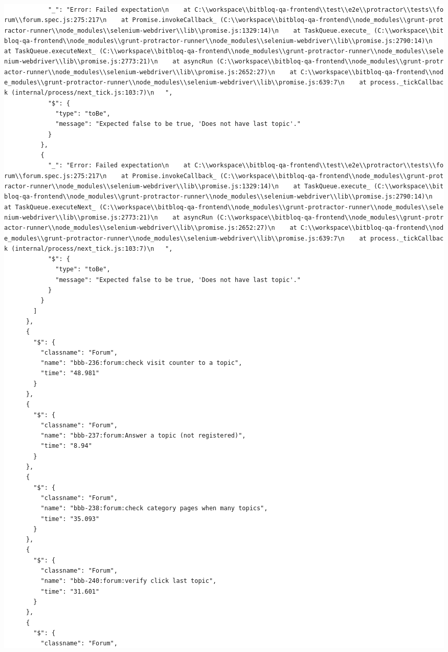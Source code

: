                 "_": "Error: Failed expectation\n    at C:\\workspace\\bitbloq-qa-frontend\\test\\e2e\\protractor\\tests\\forum\\forum.spec.js:275:217\n    at Promise.invokeCallback_ (C:\\workspace\\bitbloq-qa-frontend\\node_modules\\grunt-protractor-runner\\node_modules\\selenium-webdriver\\lib\\promise.js:1329:14)\n    at TaskQueue.execute_ (C:\\workspace\\bitbloq-qa-frontend\\node_modules\\grunt-protractor-runner\\node_modules\\selenium-webdriver\\lib\\promise.js:2790:14)\n    at TaskQueue.executeNext_ (C:\\workspace\\bitbloq-qa-frontend\\node_modules\\grunt-protractor-runner\\node_modules\\selenium-webdriver\\lib\\promise.js:2773:21)\n    at asyncRun (C:\\workspace\\bitbloq-qa-frontend\\node_modules\\grunt-protractor-runner\\node_modules\\selenium-webdriver\\lib\\promise.js:2652:27)\n    at C:\\workspace\\bitbloq-qa-frontend\\node_modules\\grunt-protractor-runner\\node_modules\\selenium-webdriver\\lib\\promise.js:639:7\n    at process._tickCallback (internal/process/next_tick.js:103:7)\n   ",
                "$": {
                  "type": "toBe",
                  "message": "Expected false to be true, 'Does not have last topic'."
                }
              },
              {
                "_": "Error: Failed expectation\n    at C:\\workspace\\bitbloq-qa-frontend\\test\\e2e\\protractor\\tests\\forum\\forum.spec.js:275:217\n    at Promise.invokeCallback_ (C:\\workspace\\bitbloq-qa-frontend\\node_modules\\grunt-protractor-runner\\node_modules\\selenium-webdriver\\lib\\promise.js:1329:14)\n    at TaskQueue.execute_ (C:\\workspace\\bitbloq-qa-frontend\\node_modules\\grunt-protractor-runner\\node_modules\\selenium-webdriver\\lib\\promise.js:2790:14)\n    at TaskQueue.executeNext_ (C:\\workspace\\bitbloq-qa-frontend\\node_modules\\grunt-protractor-runner\\node_modules\\selenium-webdriver\\lib\\promise.js:2773:21)\n    at asyncRun (C:\\workspace\\bitbloq-qa-frontend\\node_modules\\grunt-protractor-runner\\node_modules\\selenium-webdriver\\lib\\promise.js:2652:27)\n    at C:\\workspace\\bitbloq-qa-frontend\\node_modules\\grunt-protractor-runner\\node_modules\\selenium-webdriver\\lib\\promise.js:639:7\n    at process._tickCallback (internal/process/next_tick.js:103:7)\n   ",
                "$": {
                  "type": "toBe",
                  "message": "Expected false to be true, 'Does not have last topic'."
                }
              }
            ]
          },
          {
            "$": {
              "classname": "Forum",
              "name": "bbb-236:forum:check visit counter to a topic",
              "time": "48.981"
            }
          },
          {
            "$": {
              "classname": "Forum",
              "name": "bbb-237:forum:Answer a topic (not registered)",
              "time": "8.94"
            }
          },
          {
            "$": {
              "classname": "Forum",
              "name": "bbb-238:forum:check category pages when many topics",
              "time": "35.093"
            }
          },
          {
            "$": {
              "classname": "Forum",
              "name": "bbb-240:forum:verify click last topic",
              "time": "31.601"
            }
          },
          {
            "$": {
              "classname": "Forum",